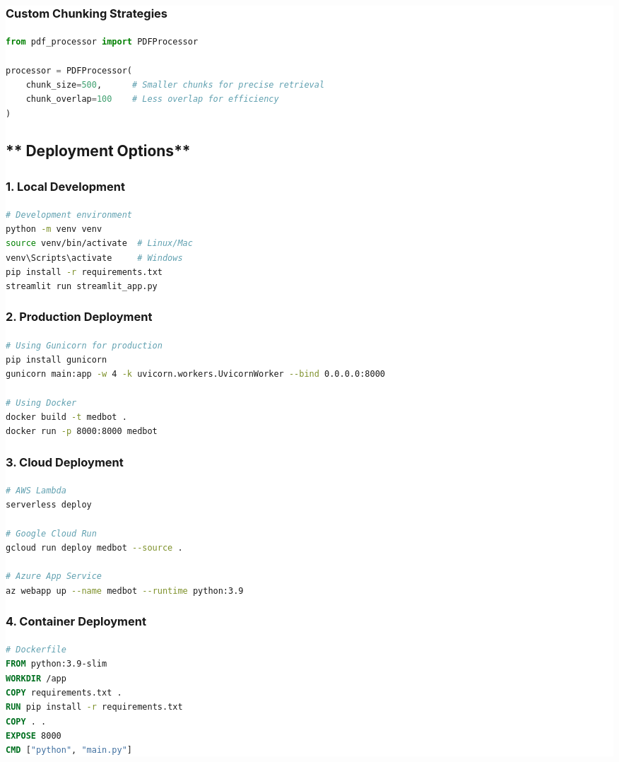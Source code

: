 ### Custom Chunking Strategies

```python
from pdf_processor import PDFProcessor

processor = PDFProcessor(
    chunk_size=500,      # Smaller chunks for precise retrieval
    chunk_overlap=100    # Less overlap for efficiency
)
```

## ** Deployment Options**

### **1. Local Development**
```bash
# Development environment
python -m venv venv
source venv/bin/activate  # Linux/Mac
venv\Scripts\activate     # Windows
pip install -r requirements.txt
streamlit run streamlit_app.py
```

### **2. Production Deployment**
```bash
# Using Gunicorn for production
pip install gunicorn
gunicorn main:app -w 4 -k uvicorn.workers.UvicornWorker --bind 0.0.0.0:8000

# Using Docker
docker build -t medbot .
docker run -p 8000:8000 medbot
```

### **3. Cloud Deployment**
```bash
# AWS Lambda
serverless deploy

# Google Cloud Run
gcloud run deploy medbot --source .

# Azure App Service
az webapp up --name medbot --runtime python:3.9
```

### **4. Container Deployment**
```dockerfile
# Dockerfile
FROM python:3.9-slim
WORKDIR /app
COPY requirements.txt .
RUN pip install -r requirements.txt
COPY . .
EXPOSE 8000
CMD ["python", "main.py"]
```
